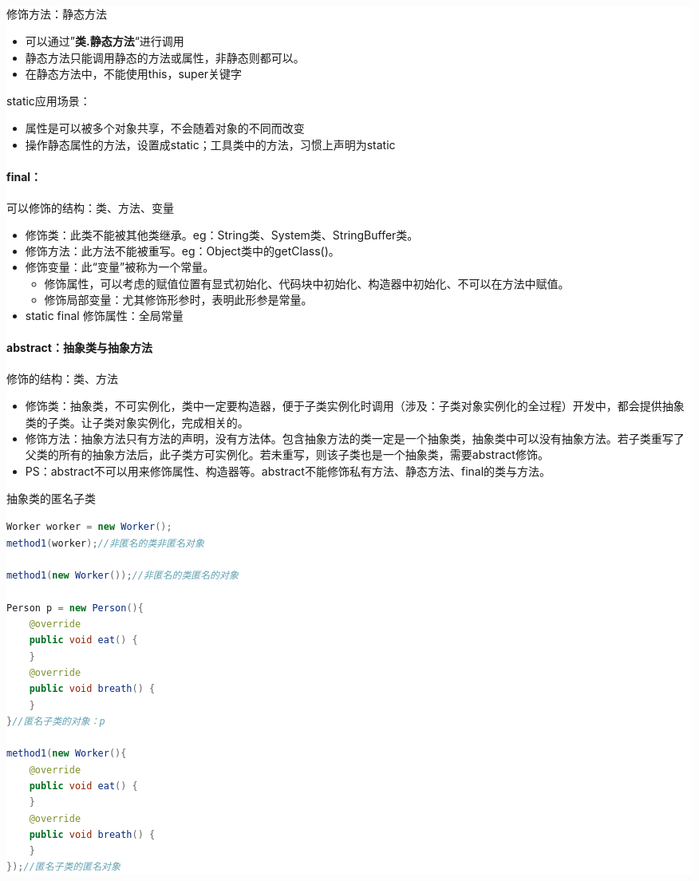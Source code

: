修饰方法：静态方法

- 可以通过”**类.静态方法**“进行调用
- 静态方法只能调用静态的方法或属性，非静态则都可以。
- 在静态方法中，不能使用this，super关键字

static应用场景：

-  属性是可以被多个对象共享，不会随着对象的不同而改变
- 操作静态属性的方法，设置成static；工具类中的方法，习惯上声明为static

#### final：

可以修饰的结构：类、方法、变量

- 修饰类：此类不能被其他类继承。eg：String类、System类、StringBuffer类。
- 修饰方法：此方法不能被重写。eg：Object类中的getClass()。
- 修饰变量：此“变量”被称为一个常量。
  - 修饰属性，可以考虑的赋值位置有显式初始化、代码块中初始化、构造器中初始化、不可以在方法中赋值。
  - 修饰局部变量：尤其修饰形参时，表明此形参是常量。
- static final 修饰属性：全局常量

#### abstract：抽象类与抽象方法

修饰的结构：类、方法

- 修饰类：抽象类，不可实例化，类中一定要构造器，便于子类实例化时调用（涉及：子类对象实例化的全过程）开发中，都会提供抽象类的子类。让子类对象实例化，完成相关的。
- 修饰方法：抽象方法只有方法的声明，没有方法体。包含抽象方法的类一定是一个抽象类，抽象类中可以没有抽象方法。若子类重写了父类的所有的抽象方法后，此子类方可实例化。若未重写，则该子类也是一个抽象类，需要abstract修饰。
- PS：abstract不可以用来修饰属性、构造器等。abstract不能修饰私有方法、静态方法、final的类与方法。

抽象类的匿名子类

```java
Worker worker = new Worker();
method1(worker);//非匿名的类非匿名对象

method1(new Worker());//非匿名的类匿名的对象

Person p = new Person(){
    @override
    public void eat() { 
    }
    @override
    public void breath() { 
    }
}//匿名子类的对象：p

method1(new Worker(){
    @override
    public void eat() { 
    }
    @override
    public void breath() { 
    }
});//匿名子类的匿名对象
```
